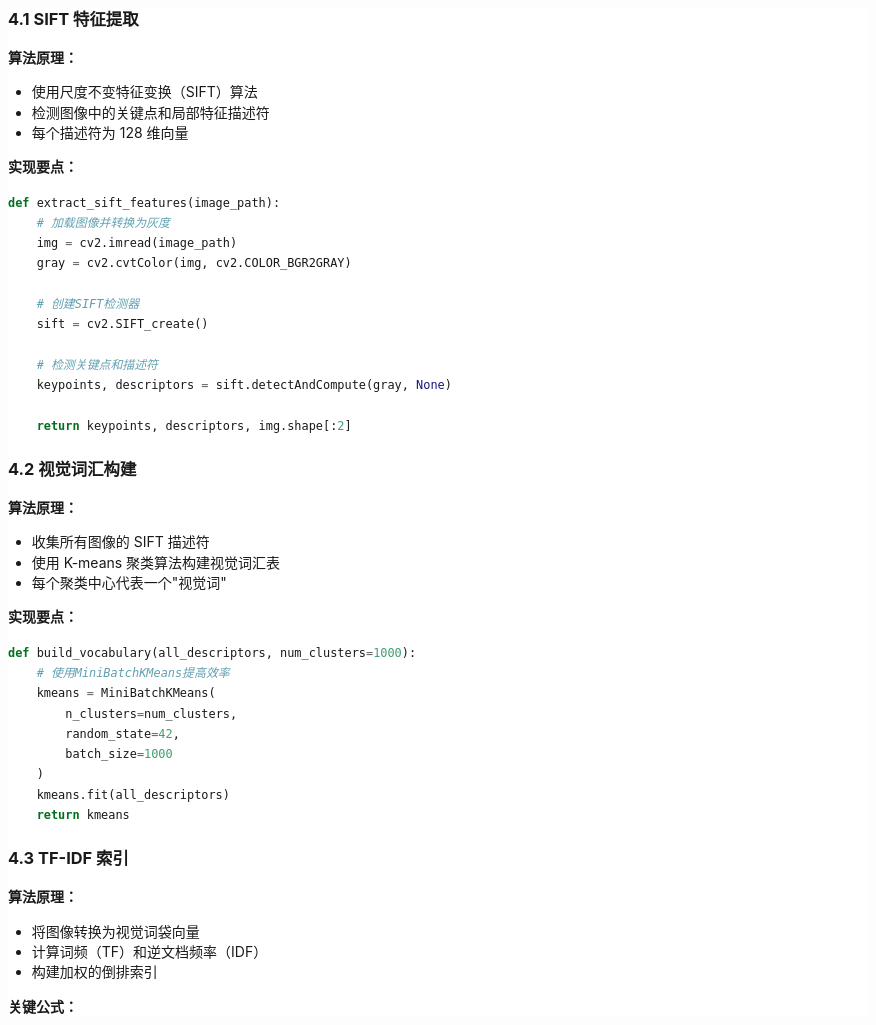 ### 4.1 SIFT 特征提取

**算法原理：**

-   使用尺度不变特征变换（SIFT）算法
-   检测图像中的关键点和局部特征描述符
-   每个描述符为 128 维向量

**实现要点：**

```python
def extract_sift_features(image_path):
    # 加载图像并转换为灰度
    img = cv2.imread(image_path)
    gray = cv2.cvtColor(img, cv2.COLOR_BGR2GRAY)

    # 创建SIFT检测器
    sift = cv2.SIFT_create()

    # 检测关键点和描述符
    keypoints, descriptors = sift.detectAndCompute(gray, None)

    return keypoints, descriptors, img.shape[:2]
```

### 4.2 视觉词汇构建

**算法原理：**

-   收集所有图像的 SIFT 描述符
-   使用 K-means 聚类算法构建视觉词汇表
-   每个聚类中心代表一个"视觉词"

**实现要点：**

```python
def build_vocabulary(all_descriptors, num_clusters=1000):
    # 使用MiniBatchKMeans提高效率
    kmeans = MiniBatchKMeans(
        n_clusters=num_clusters,
        random_state=42,
        batch_size=1000
    )
    kmeans.fit(all_descriptors)
    return kmeans
```

### 4.3 TF-IDF 索引

**算法原理：**

-   将图像转换为视觉词袋向量
-   计算词频（TF）和逆文档频率（IDF）
-   构建加权的倒排索引

**关键公式：**
